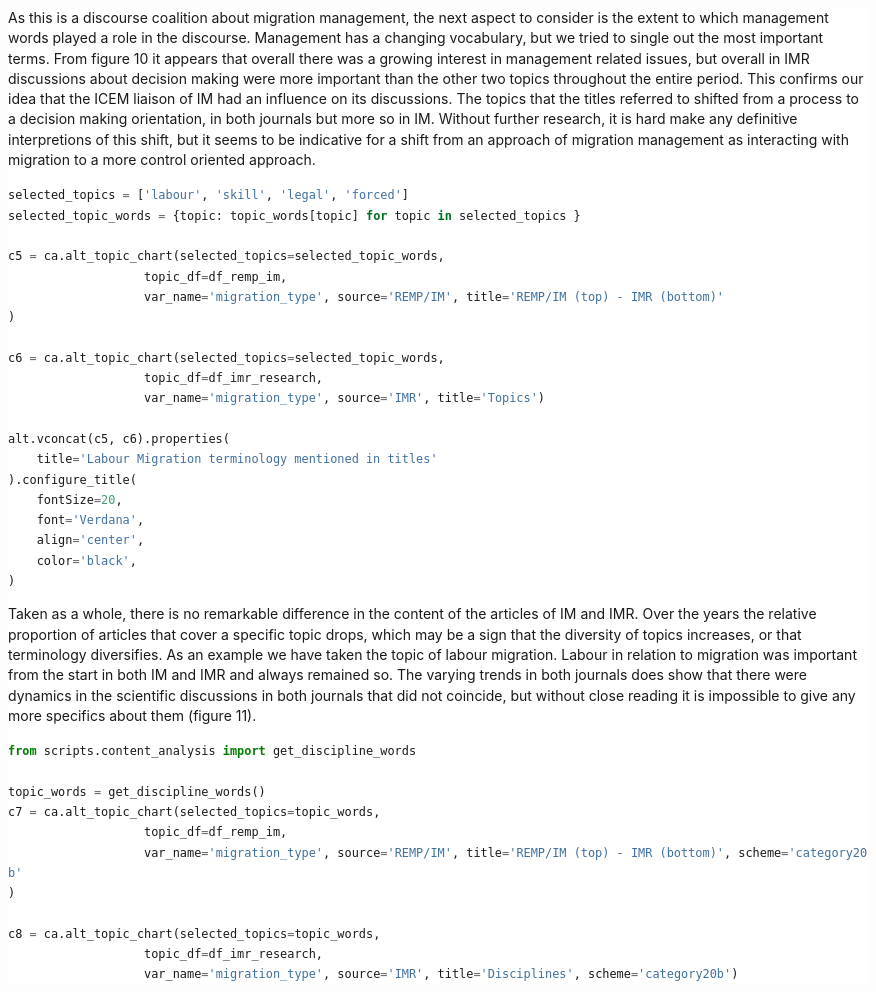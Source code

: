 
As this is a discourse coalition about migration management, the next aspect to consider is the extent to which management words played a role in the discourse. Management has a changing vocabulary, but we tried to single out the most important terms. From figure 10 it appears that overall there was a growing interest in management related issues, but overall in IMR discussions about decision making were more important than the other two topics throughout the entire period. This confirms our idea that the ICEM liaison of IM had an influence on its discussions. The topics that the titles referred to shifted from a process to a decision making orientation, in both journals but more so in IM. Without further research, it is hard make any definitive interpretions of this shift, but it seems to be indicative for a shift from an approach of migration management as interacting with migration to a more control oriented approach.


```python jdh={"object": {"source": ["figure 8: Labour Migration Terminology in Titles"]}} tags=["figure-8", "narrative", "hermeneutics", "hermeneutics-step"]
selected_topics = ['labour', 'skill', 'legal', 'forced']
selected_topic_words = {topic: topic_words[topic] for topic in selected_topics }

c5 = ca.alt_topic_chart(selected_topics=selected_topic_words,
                   topic_df=df_remp_im, 
                   var_name='migration_type', source='REMP/IM', title='REMP/IM (top) - IMR (bottom)'
)

c6 = ca.alt_topic_chart(selected_topics=selected_topic_words,
                   topic_df=df_imr_research, 
                   var_name='migration_type', source='IMR', title='Topics')

alt.vconcat(c5, c6).properties(
    title='Labour Migration terminology mentioned in titles'
).configure_title(
    fontSize=20,
    font='Verdana',
    align='center',
    color='black',
)
```


Taken as a whole, there is no remarkable difference in the content of the articles of IM and IMR. Over the years the relative proportion of articles that cover a specific topic drops, which may be a sign that the diversity of topics increases, or that terminology diversifies. As an example we have taken the topic of labour migration. Labour in relation to migration was important from the start in both IM and IMR and always remained so. The varying trends in both journals does show that there were dynamics in the scientific discussions in both journals that did not coincide, but without close reading it is impossible to give any more specifics about them (figure 11). 


```python tags=["hermeneutics", "hermeneutics-step"]
from scripts.content_analysis import get_discipline_words

topic_words = get_discipline_words()
c7 = ca.alt_topic_chart(selected_topics=topic_words,
                   topic_df=df_remp_im, 
                   var_name='migration_type', source='REMP/IM', title='REMP/IM (top) - IMR (bottom)', scheme='category20b'
)

c8 = ca.alt_topic_chart(selected_topics=topic_words,
                   topic_df=df_imr_research, 
                   var_name='migration_type', source='IMR', title='Disciplines', scheme='category20b')


```
